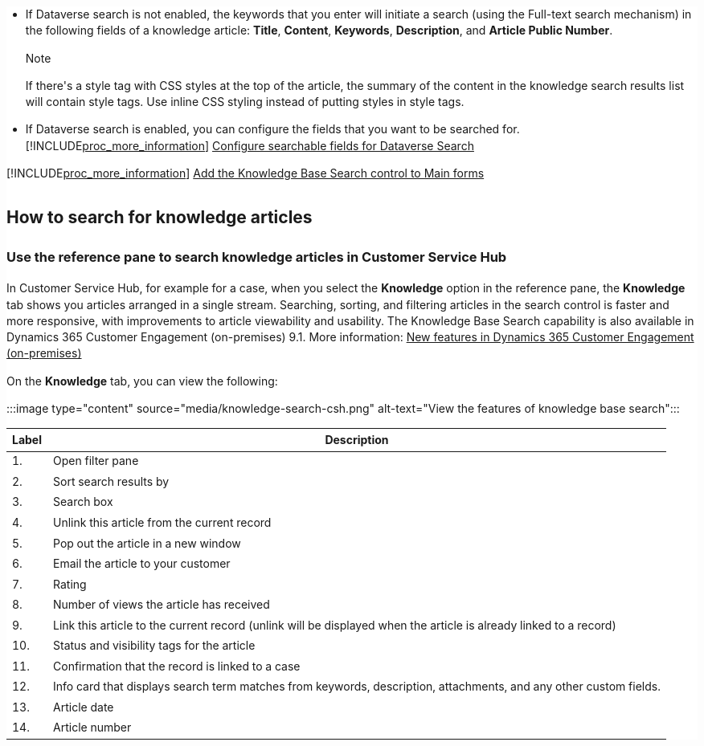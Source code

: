 - If Dataverse search is not enabled, the keywords that you enter will initiate a search (using the Full-text search mechanism) in the following fields of a knowledge article: **Title**, **Content**, **Keywords**, **Description**, and **Article Public Number**.

  > [!NOTE]
  > If there's a style tag with CSS styles at the top of the article, the summary of the content in the knowledge search results list will contain style tags. Use inline CSS styling instead of putting styles in style tags.

- If Dataverse search is enabled, you can configure the fields  that you want to be searched for. [!INCLUDE[proc_more_information](../includes/proc-more-information.md)] [Configure searchable fields for Dataverse Search](/power-platform/admin/configure-relevance-search-organization) 

[!INCLUDE[proc_more_information](../includes/proc-more-information.md)] [Add the Knowledge Base Search control to Main forms](add-knowledge-base-search-control-forms.md#add-the-knowledge-base-search-control-to-main-forms) 

## How to search for knowledge articles

### Use the reference pane to search knowledge articles in Customer Service Hub

In Customer Service Hub, for example for a case, when you select the **Knowledge** option in the reference pane, the **Knowledge** tab shows you articles arranged in a single stream. Searching, sorting, and filtering articles in the search control is faster and more responsive, with improvements to article viewability and usability. The Knowledge Base Search capability is also available in Dynamics 365 Customer Engagement (on-premises) 9.1. More information: [New features in Dynamics 365 Customer Engagement (on-premises)](../customerengagement/on-premises/whats-new.md#agent-productivity-enhancements-to-knowledge-capabilities)

On the **Knowledge** tab, you can view the following:

:::image type="content" source="media/knowledge-search-csh.png" alt-text="View the features of knowledge base search":::

|Label  |Description  |
|---------|---------|
|1.    |     Open filter pane    |
|2.     |    Sort search results by     |
|3.    |   Search box     |
|4.    |   Unlink this article from the current record      |
|5.    |  Pop out the article in a new window  |
|6.   |   Email the article to your customer      |
|7.     |  Rating       |
|8.     |  Number of views the article has received     |
|9.   |   Link this article to the current record (unlink will be displayed when the article is already linked to a record)      |
|10.    |    Status and visibility tags for the article     |
|11.    |    Confirmation that the record is linked to a case   |
|12.     | Info card that displays search term matches from keywords, description, attachments, and any other custom fields.       |
|13.     |    Article date    |
|14.    |   Article number     |

